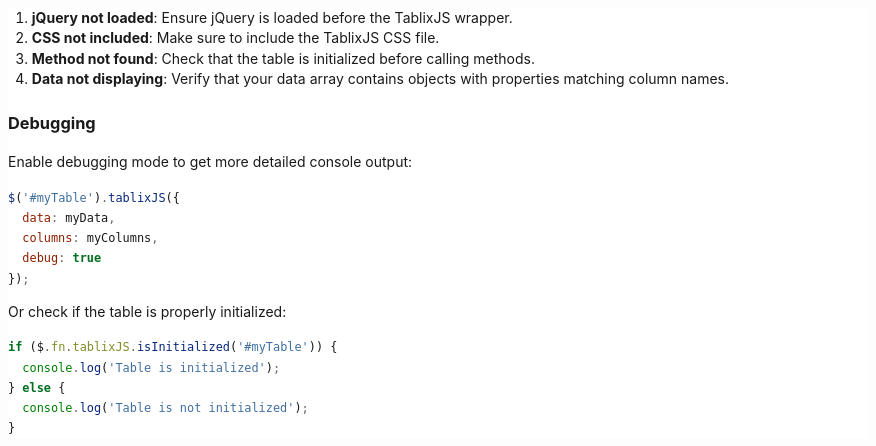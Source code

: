 1. **jQuery not loaded**: Ensure jQuery is loaded before the TablixJS wrapper.
2. **CSS not included**: Make sure to include the TablixJS CSS file.
3. **Method not found**: Check that the table is initialized before calling methods.
4. **Data not displaying**: Verify that your data array contains objects with properties matching column names.

### Debugging

Enable debugging mode to get more detailed console output:

```javascript
$('#myTable').tablixJS({
  data: myData,
  columns: myColumns,
  debug: true
});
```

Or check if the table is properly initialized:

```javascript
if ($.fn.tablixJS.isInitialized('#myTable')) {
  console.log('Table is initialized');
} else {
  console.log('Table is not initialized');
}
```
